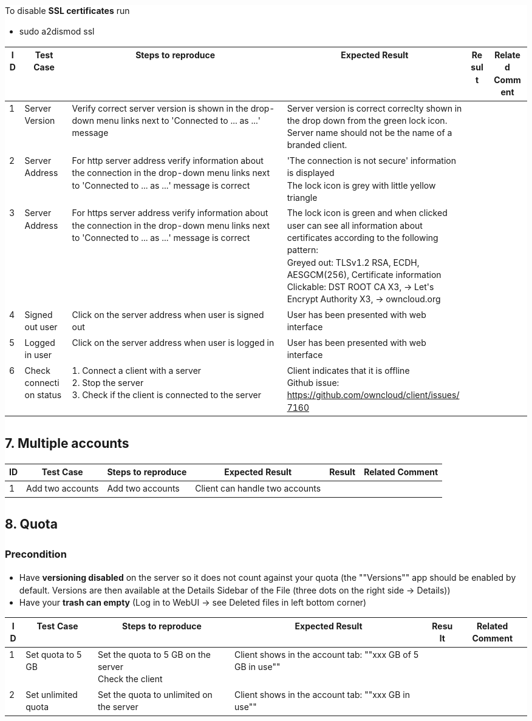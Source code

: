 To disable **SSL certificates** run

* sudo a2dismod ssl

| ID | Test Case               | Steps to reproduce                                                                                                                                | Expected Result                                                                                                                                                                                                                                                                   | Result | Related Comment |
|----|-------------------------|---------------------------------------------------------------------------------------------------------------------------------------------------|-----------------------------------------------------------------------------------------------------------------------------------------------------------------------------------------------------------------------------------------------------------------------------------|--------|-----------------|
| 1  | Server Version          | Verify correct server version is shown in the drop-down menu links next to 'Connected to ... as ...' message                                      | Server version is correct correclty shown in the drop down from the green lock icon.<br/>Server name should not be the name of a branded client.                                                                                                                                  |        |                 |
| 2  | Server Address          | For http server address verify information about the connection in the drop-down menu links next to 'Connected to ... as ...' message is correct  | 'The connection is not secure' information is displayed<br/>The lock icon is grey with little yellow triangle                                                                                                                                                                     |        |                 |
| 3  | Server Address          | For https server address verify information about the connection in the drop-down menu links next to 'Connected to ... as ...' message is correct | The lock icon is green and when clicked user can see all information about certificates according to the following pattern:<br/>Greyed out: TLSv1.2 RSA, ECDH, AESGCM(256), Certificate information<br/>Clickable: DST ROOT CA X3, -> Let's Encrypt Authority X3, -> owncloud.org |        |                 |
| 4  | Signed out user         | Click on the server address when user is signed out                                                                                               | User has been presented with web interface                                                                                                                                                                                                                                        |        |                 |
| 5  | Logged in user          | Click on the server address when user is logged in                                                                                                | User has been presented with web interface                                                                                                                                                                                                                                        |        |                 |
| 6  | Check connection status | 1. Connect a client with a server<br/>2. Stop the server<br/>3. Check if the client is connected to the server                                    | Client indicates that it is offline<br/>Github issue: https://github.com/owncloud/client/issues/7160                                                                                                                                                                              |        |                 |

## 7. Multiple accounts

| ID | Test Case        | Steps to reproduce | Expected Result                | Result | Related Comment |
|----|------------------|--------------------|--------------------------------|--------|-----------------|
| 1  | Add two accounts | Add two accounts   | Client can handle two accounts |        |                 |

## 8. Quota

### Precondition

* Have **versioning disabled** on the server so it does not count against your quota (the ""Versions"" app should be
  enabled by default. Versions are then available at the Details Sidebar of the File (three dots on the right side ->
  Details))
* Have your **trash can empty** (Log in to WebUI -> see Deleted files in left bottom corner)

| ID | Test Case                          | Steps to reproduce                                                                      | Expected Result                                                                                                                                                      | Result | Related Comment |
|----|------------------------------------|-----------------------------------------------------------------------------------------|----------------------------------------------------------------------------------------------------------------------------------------------------------------------|--------|-----------------|
| 1  | Set quota to 5 GB                  | Set the quota to 5 GB on the server<br/>Check the client                                | Client shows in the account tab: ""xxx GB of 5 GB in use""                                                                                                           |        |                 |
| 2  | Set unlimited quota                | Set the quota to unlimited on the server                                                | Client shows in the account tab: ""xxx GB in use""                                                                                                                   |        |                 |